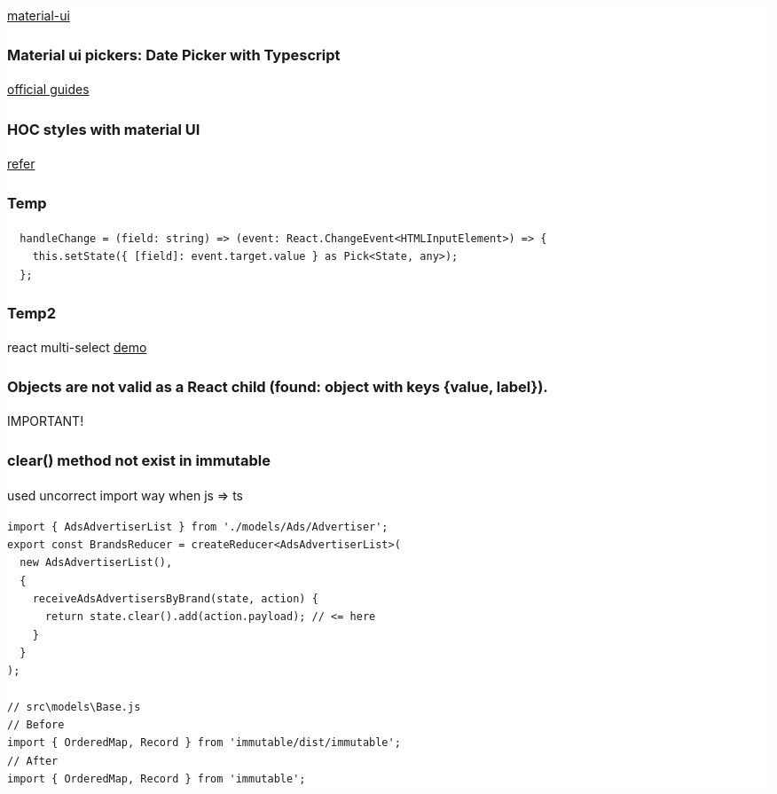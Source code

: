 [material-ui](https://redux-form.com/6.6.1/examples/material-ui/)

### Material ui pickers: Date Picker with Typescript

[official guides](https://material-ui-pickers.dev/guides/upgrading-to-v3)

### HOC styles with material UI

[refer](https://stackoverflow.com/questions/50795655/material-ui-how-to-style-an-hoc-using-withstyles)

### Temp

```tsx
  handleChange = (field: string) => (event: React.ChangeEvent<HTMLInputElement>) => {
    this.setState({ [field]: event.target.value } as Pick<State, any>);
  };
```

### Temp2

react multi-select [demo](https://react-select.com/home)

### Objects are not valid as a React child (found: object with keys {value, label}).

IMPORTANT!

### clear() method not exist in immutable

used uncorrect import way when js => ts

```tsx
import { AdsAdvertiserList } from './models/Ads/Advertiser';
export const BrandsReducer = createReducer<AdsAdvertiserList>(
  new AdsAdvertiserList(),
  {
    receiveAdsAdvertisersByBrand(state, action) {
      return state.clear().add(action.payload); // <= here
    }
  }
);

// src\models\Base.js
// Before
import { OrderedMap, Record } from 'immutable/dist/immutable';
// After
import { OrderedMap, Record } from 'immutable';
```


  [x: string]: any;